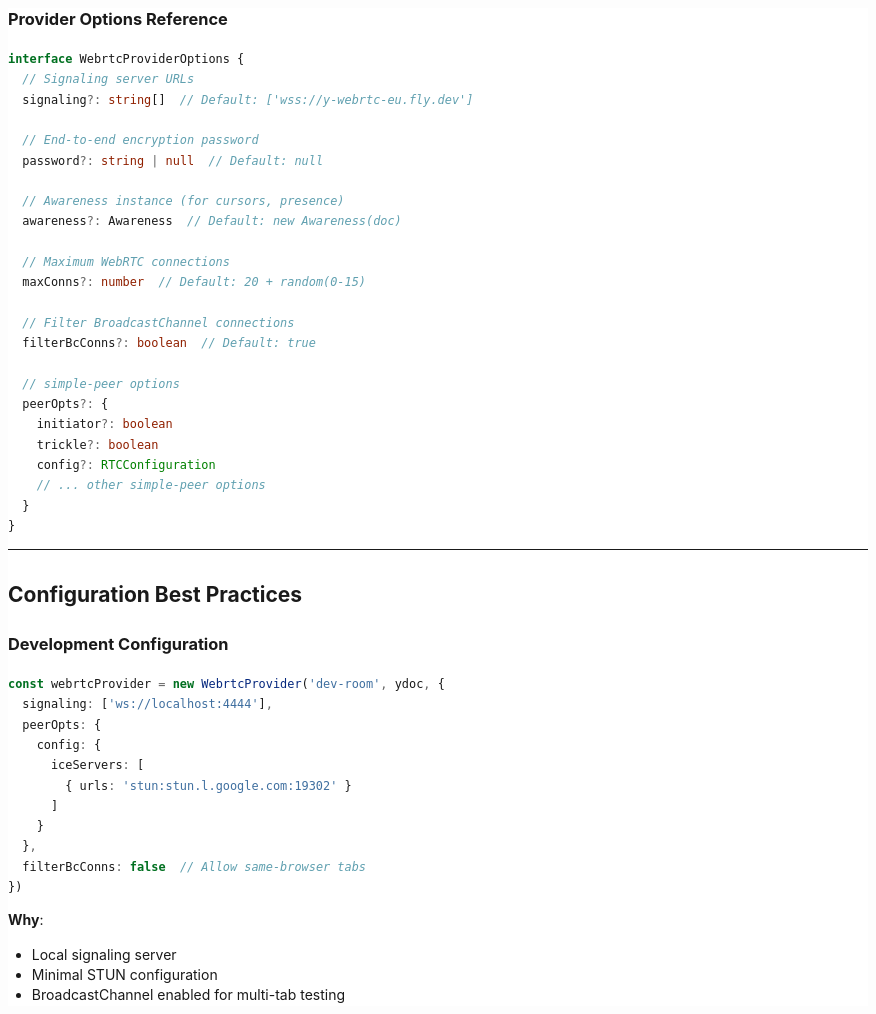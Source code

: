 ### Provider Options Reference

```typescript
interface WebrtcProviderOptions {
  // Signaling server URLs
  signaling?: string[]  // Default: ['wss://y-webrtc-eu.fly.dev']
  
  // End-to-end encryption password
  password?: string | null  // Default: null
  
  // Awareness instance (for cursors, presence)
  awareness?: Awareness  // Default: new Awareness(doc)
  
  // Maximum WebRTC connections
  maxConns?: number  // Default: 20 + random(0-15)
  
  // Filter BroadcastChannel connections
  filterBcConns?: boolean  // Default: true
  
  // simple-peer options
  peerOpts?: {
    initiator?: boolean
    trickle?: boolean
    config?: RTCConfiguration
    // ... other simple-peer options
  }
}
```

---

## Configuration Best Practices

### Development Configuration

```typescript
const webrtcProvider = new WebrtcProvider('dev-room', ydoc, {
  signaling: ['ws://localhost:4444'],
  peerOpts: {
    config: {
      iceServers: [
        { urls: 'stun:stun.l.google.com:19302' }
      ]
    }
  },
  filterBcConns: false  // Allow same-browser tabs
})
```

**Why**:
- Local signaling server
- Minimal STUN configuration
- BroadcastChannel enabled for multi-tab testing
